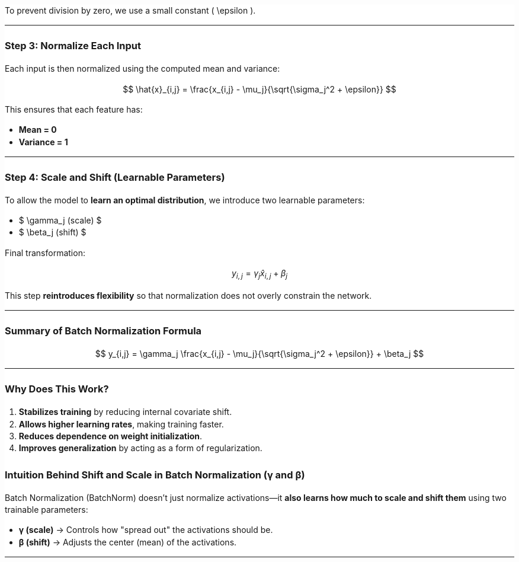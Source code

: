 To prevent division by zero, we use a small constant \( \epsilon \).

---

### **Step 3: Normalize Each Input**  
Each input is then normalized using the computed mean and variance:  

$$
\hat{x}_{i,j} = \frac{x_{i,j} - \mu_j}{\sqrt{\sigma_j^2 + \epsilon}}
$$

This ensures that each feature has:  
- **Mean = 0**  
- **Variance = 1**  

---

### **Step 4: Scale and Shift (Learnable Parameters)**  
To allow the model to **learn an optimal distribution**, we introduce two learnable parameters:  
- $ \gamma_j  (scale)  $
- $ \beta_j  (shift) $ 

Final transformation:  

$$
y_{i,j} = \gamma_j \hat{x}_{i,j} + \beta_j
$$

This step **reintroduces flexibility** so that normalization does not overly constrain the network.

---

### **Summary of Batch Normalization Formula**
$$
y_{i,j} = \gamma_j \frac{x_{i,j} - \mu_j}{\sqrt{\sigma_j^2 + \epsilon}} + \beta_j
$$

---

### **Why Does This Work?**
1. **Stabilizes training** by reducing internal covariate shift.  
2. **Allows higher learning rates**, making training faster.  
3. **Reduces dependence on weight initialization**.  
4. **Improves generalization** by acting as a form of regularization.  

### **Intuition Behind Shift and Scale in Batch Normalization (γ and β)**
Batch Normalization (BatchNorm) doesn’t just normalize activations—it **also learns how much to scale and shift them** using two trainable parameters:  
- **γ (scale)** → Controls how "spread out" the activations should be.  
- **β (shift)** → Adjusts the center (mean) of the activations.  

---
